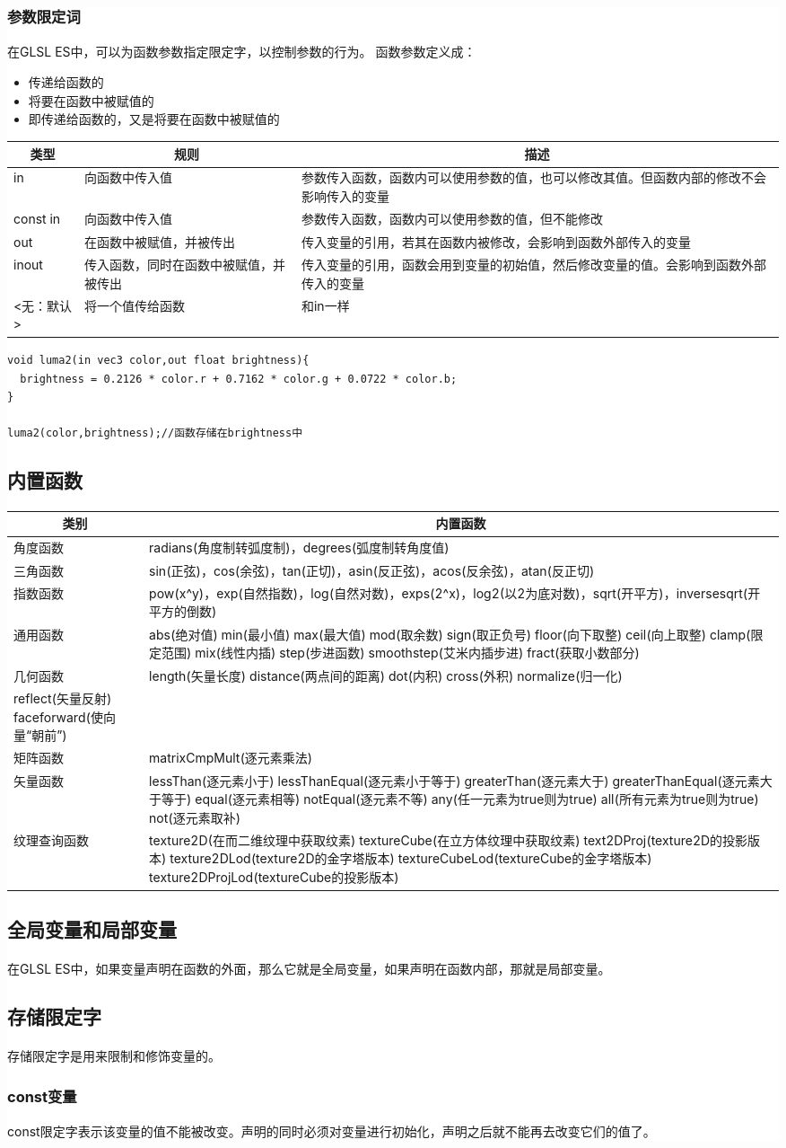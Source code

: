 ### 参数限定词
  在GLSL ES中，可以为函数参数指定限定字，以控制参数的行为。
  函数参数定义成：
  - 传递给函数的
  - 将要在函数中被赋值的
  - 即传递给函数的，又是将要在函数中被赋值的

| 类型 | 规则 | 描述 |
| ---- | ---- | ---- |
| in | 向函数中传入值 | 参数传入函数，函数内可以使用参数的值，也可以修改其值。但函数内部的修改不会影响传入的变量 |
| const in | 向函数中传入值 | 参数传入函数，函数内可以使用参数的值，但不能修改 | 
| out | 在函数中被赋值，并被传出 | 传入变量的引用，若其在函数内被修改，会影响到函数外部传入的变量 |
| inout | 传入函数，同时在函数中被赋值，并被传出 | 传入变量的引用，函数会用到变量的初始值，然后修改变量的值。会影响到函数外部传入的变量 |
| <无：默认> | 将一个值传给函数 | 和in一样 |

```
void luma2(in vec3 color,out float brightness){
  brightness = 0.2126 * color.r + 0.7162 * color.g + 0.0722 * color.b;
}

luma2(color,brightness);//函数存储在brightness中
```

## 内置函数
| 类别 | 内置函数 |
| ---- | ---- |
| 角度函数 | radians(角度制转弧度制)，degrees(弧度制转角度值) |
| 三角函数 | sin(正弦)，cos(余弦)，tan(正切)，asin(反正弦)，acos(反余弦)，atan(反正切) |
| 指数函数 | pow(x^y)，exp(自然指数)，log(自然对数)，exps(2^x)，log2(以2为底对数)，sqrt(开平方)，inversesqrt(开平方的倒数) |
| 通用函数 | abs(绝对值) min(最小值) max(最大值) mod(取余数) sign(取正负号) floor(向下取整) ceil(向上取整) clamp(限定范围) mix(线性内插) step(步进函数) smoothstep(艾米内插步进) fract(获取小数部分) |
| 几何函数 | length(矢量长度) distance(两点间的距离) dot(内积) cross(外积) normalize(归一化)
 reflect(矢量反射) faceforward(使向量“朝前”) |
| 矩阵函数 | matrixCmpMult(逐元素乘法) |
| 矢量函数 | lessThan(逐元素小于) lessThanEqual(逐元素小于等于) greaterThan(逐元素大于) greaterThanEqual(逐元素大于等于) equal(逐元素相等) notEqual(逐元素不等) any(任一元素为true则为true) all(所有元素为true则为true) not(逐元素取补) |
| 纹理查询函数 | texture2D(在而二维纹理中获取纹素) textureCube(在立方体纹理中获取纹素) text2DProj(texture2D的投影版本) texture2DLod(texture2D的金字塔版本) textureCubeLod(textureCube的金字塔版本) texture2DProjLod(textureCube的投影版本) |

## 全局变量和局部变量
在GLSL ES中，如果变量声明在函数的外面，那么它就是全局变量，如果声明在函数内部，那就是局部变量。

## 存储限定字
存储限定字是用来限制和修饰变量的。
### const变量
const限定字表示该变量的值不能被改变。声明的同时必须对变量进行初始化，声明之后就不能再去改变它们的值了。
